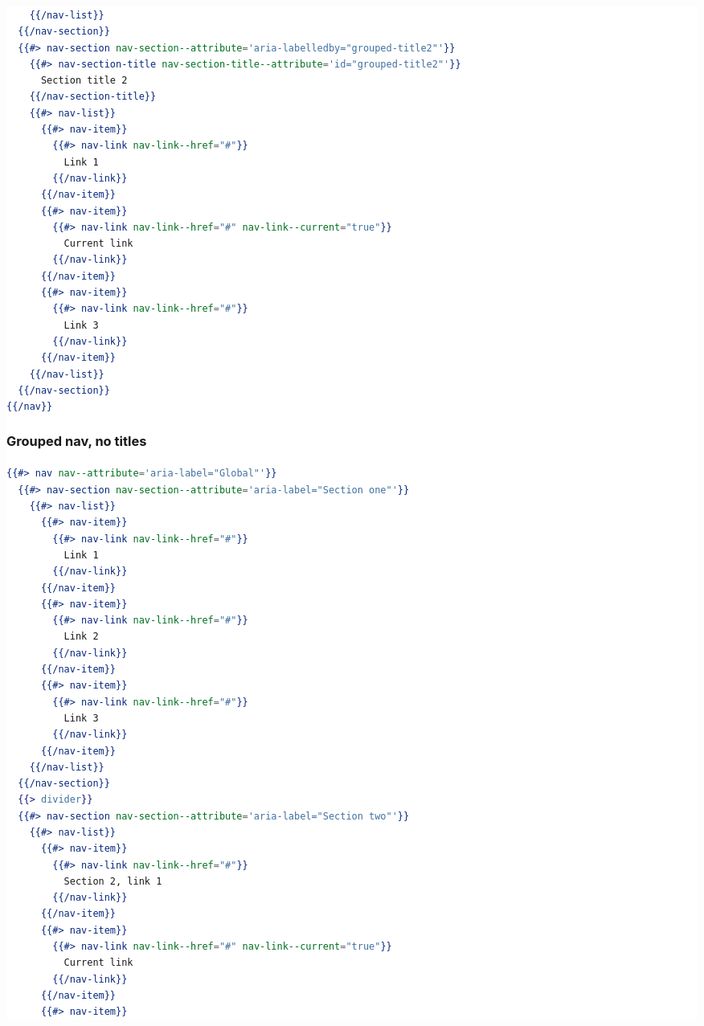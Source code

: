 ```hbs
    {{/nav-list}}
  {{/nav-section}}
  {{#> nav-section nav-section--attribute='aria-labelledby="grouped-title2"'}}
    {{#> nav-section-title nav-section-title--attribute='id="grouped-title2"'}}
      Section title 2
    {{/nav-section-title}}
    {{#> nav-list}}
      {{#> nav-item}}
        {{#> nav-link nav-link--href="#"}}
          Link 1
        {{/nav-link}}
      {{/nav-item}}
      {{#> nav-item}}
        {{#> nav-link nav-link--href="#" nav-link--current="true"}}
          Current link
        {{/nav-link}}
      {{/nav-item}}
      {{#> nav-item}}
        {{#> nav-link nav-link--href="#"}}
          Link 3
        {{/nav-link}}
      {{/nav-item}}
    {{/nav-list}}
  {{/nav-section}}
{{/nav}}
```

### Grouped nav, no titles
```hbs
{{#> nav nav--attribute='aria-label="Global"'}}
  {{#> nav-section nav-section--attribute='aria-label="Section one"'}}
    {{#> nav-list}}
      {{#> nav-item}}
        {{#> nav-link nav-link--href="#"}}
          Link 1
        {{/nav-link}}
      {{/nav-item}}
      {{#> nav-item}}
        {{#> nav-link nav-link--href="#"}}
          Link 2
        {{/nav-link}}
      {{/nav-item}}
      {{#> nav-item}}
        {{#> nav-link nav-link--href="#"}}
          Link 3
        {{/nav-link}}
      {{/nav-item}}
    {{/nav-list}}
  {{/nav-section}}
  {{> divider}}
  {{#> nav-section nav-section--attribute='aria-label="Section two"'}}
    {{#> nav-list}}
      {{#> nav-item}}
        {{#> nav-link nav-link--href="#"}}
          Section 2, link 1
        {{/nav-link}}
      {{/nav-item}}
      {{#> nav-item}}
        {{#> nav-link nav-link--href="#" nav-link--current="true"}}
          Current link
        {{/nav-link}}
      {{/nav-item}}
      {{#> nav-item}}
```
